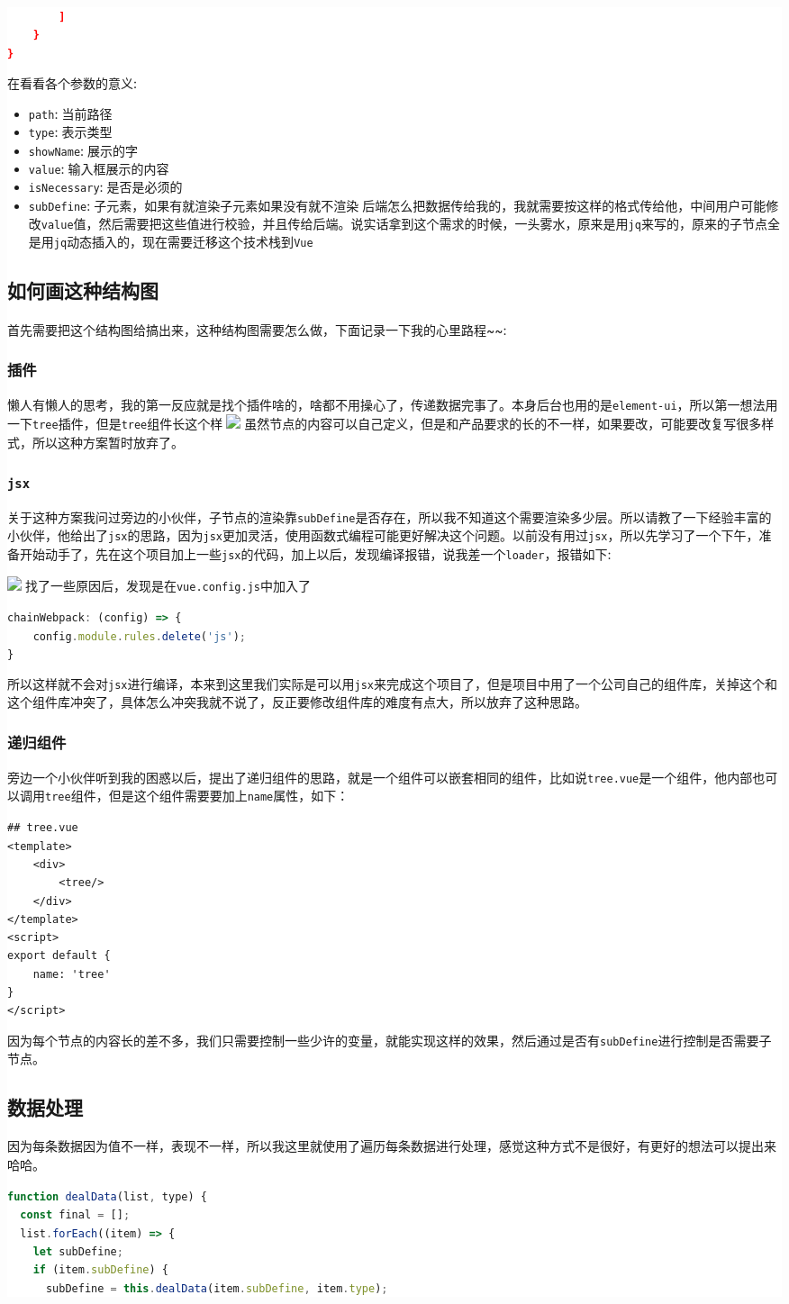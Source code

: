 ```json
        ]
    }
}
```  
   
在看看各个参数的意义:
- `path`: 当前路径
- `type`: 表示类型
- `showName`: 展示的字
- `value`: 输入框展示的内容
- `isNecessary`: 是否是必须的
- `subDefine`: 子元素，如果有就渲染子元素如果没有就不渲染
后端怎么把数据传给我的，我就需要按这样的格式传给他，中间用户可能修改`value`值，然后需要把这些值进行校验，并且传给后端。说实话拿到这个需求的时候，一头雾水，原来是用`jq`来写的，原来的子节点全是用`jq`动态插入的，现在需要迁移这个技术栈到`Vue`
## 如何画这种结构图
首先需要把这个结构图给搞出来，这种结构图需要怎么做，下面记录一下我的心里路程~~:
### 插件
懒人有懒人的思考，我的第一反应就是找个插件啥的，啥都不用操心了，传递数据完事了。本身后台也用的是`element-ui`，所以第一想法用一下`tree`插件，但是`tree`组件长这个样
![](https://user-gold-cdn.xitu.io/2019/11/8/16e48fc129e98436?w=426&h=151&f=png&s=4615)
虽然节点的内容可以自己定义，但是和产品要求的长的不一样，如果要改，可能要改复写很多样式，所以这种方案暂时放弃了。
### `jsx`
关于这种方案我问过旁边的小伙伴，子节点的渲染靠`subDefine`是否存在，所以我不知道这个需要渲染多少层。所以请教了一下经验丰富的小伙伴，他给出了`jsx`的思路，因为`jsx`更加灵活，使用函数式编程可能更好解决这个问题。以前没有用过`jsx`，所以先学习了一个下午，准备开始动手了，先在这个项目加上一些`jsx`的代码，加上以后，发现编译报错，说我差一个`loader`，报错如下:

![](https://user-gold-cdn.xitu.io/2019/11/8/16e4926132eeb6ab?w=759&h=221&f=png&s=30873)
找了一些原因后，发现是在`vue.config.js`中加入了
```js
chainWebpack: (config) => {
    config.module.rules.delete('js'); 
}
```
所以这样就不会对`jsx`进行编译，本来到这里我们实际是可以用`jsx`来完成这个项目了，但是项目中用了一个公司自己的组件库，关掉这个和这个组件库冲突了，具体怎么冲突我就不说了，反正要修改组件库的难度有点大，所以放弃了这种思路。
### 递归组件
旁边一个小伙伴听到我的困惑以后，提出了递归组件的思路，就是一个组件可以嵌套相同的组件，比如说`tree.vue`是一个组件，他内部也可以调用`tree`组件，但是这个组件需要要加上`name`属性，如下：
```vue
## tree.vue
<template>
    <div>
        <tree/>
    </div>
</template>
<script>
export default {
    name: 'tree'
}
</script>
```
因为每个节点的内容长的差不多，我们只需要控制一些少许的变量，就能实现这样的效果，然后通过是否有`subDefine`进行控制是否需要子节点。
## 数据处理
因为每条数据因为值不一样，表现不一样，所以我这里就使用了遍历每条数据进行处理，感觉这种方式不是很好，有更好的想法可以提出来哈哈。
```js
function dealData(list, type) {
  const final = [];
  list.forEach((item) => {
    let subDefine;
    if (item.subDefine) {
      subDefine = this.dealData(item.subDefine, item.type);
```